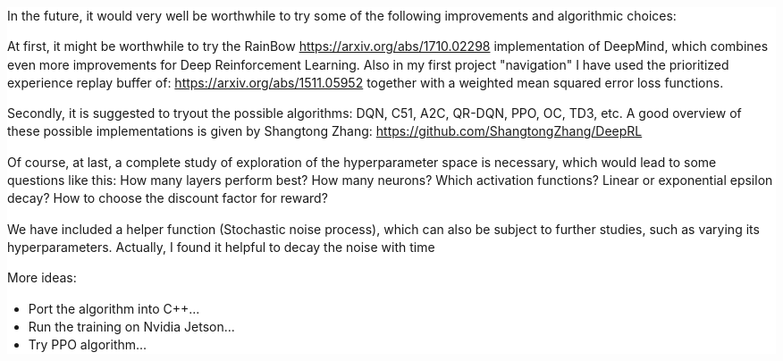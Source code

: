 In the future, it would very well be worthwhile to try some of the following improvements and algorithmic choices:

At first, it might be worthwhile to try the RainBow https://arxiv.org/abs/1710.02298 implementation of DeepMind, which combines even more improvements for Deep Reinforcement Learning. Also in my first project "navigation" I have used the prioritized experience replay buffer of: https://arxiv.org/abs/1511.05952 together with a weighted mean squared error loss functions.

Secondly, it is suggested to tryout the possible algorithms: DQN, C51, A2C, QR-DQN, PPO, OC, TD3, etc. A good overview of these possible implementations is given by Shangtong Zhang: https://github.com/ShangtongZhang/DeepRL

Of course, at last, a complete study of exploration of the hyperparameter space is necessary, which would lead to some questions like this: How many layers perform best? How many neurons? Which activation functions? Linear or exponential epsilon decay? How to choose the discount factor for reward?

We have included a helper function (Stochastic noise process), which can also be subject to further studies, such as varying its hyperparameters. Actually, I found it helpful to decay the noise with time

More ideas:

 - Port the algorithm into C++...
 - Run the training on Nvidia Jetson...
 - Try PPO algorithm...


```python

```
